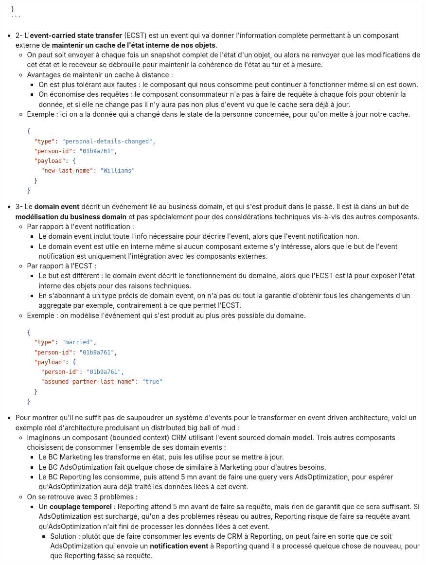      }
      ```
  - 2- L'**event-carried state transfer** (ECST) est un event qui va donner l'information complète permettant à un composant externe de **maintenir un cache de l'état interne de nos objets**.
    - On peut soit envoyer à chaque fois un snapshot complet de l'état d'un objet, ou alors ne renvoyer que les modifications de cet état et le receveur se débrouille pour maintenir la cohérence de l'état au fur et à mesure.
    - Avantages de maintenir un cache à distance :
      - On est plus tolérant aux fautes : le composant qui nous consomme peut continuer à fonctionner même si on est down.
      - On économise des requêtes : le composant consommateur n'a pas à faire de requête à chaque fois pour obtenir la donnée, et si elle ne change pas il n'y aura pas non plus d'event vu que le cache sera déjà à jour.
    - Exemple : ici on a la donnée qui a changé dans le state de la personne concernée, pour qu'on mette à jour notre cache.
      ```json
      {
        "type": "personal-details-changed",
        "person-id": "01b9a761",
        "payload": {
          "new-last-name": "Williams"
        }
      }
      ```
  - 3- Le **domain event** décrit un événement lié au business domain, et qui s'est produit dans le passé. Il est là dans un but de **modélisation du business domain** et pas spécialement pour des considérations techniques vis-à-vis des autres composants.
    - Par rapport à l'event notification :
      - Le domain event inclut toute l'info nécessaire pour décrire l'event, alors que l'event notification non.
      - Le domain event est utile en interne même si aucun composant externe s'y intéresse, alors que le but de l'event notification est uniquement l'intégration avec les composants externes.
    - Par rapport à l'ECST :
      - Le but est différent : le domain event décrit le fonctionnement du domaine, alors que l'ECST est là pour exposer l'état interne des objets pour des raisons techniques.
      - En s'abonnant à un type précis de domain event, on n'a pas du tout la garantie d'obtenir tous les changements d'un aggregate par exemple, contrairement à ce que permet l'ECST.
    - Exemple : on modélise l'événement qui s'est produit au plus près possible du domaine.
      ```json
      {
        "type": "married",
        "person-id": "01b9a761",
        "payload": {
          "person-id": "01b9a761",
          "assumed-partner-last-name": "true"
        }
      }
      ```
- Pour montrer qu'il ne suffit pas de saupoudrer un système d'events pour le transformer en event driven architecture, voici un exemple réel d'architecture produisant un distributed big ball of mud :
  - Imaginons un composant (bounded context) CRM utilisant l'event sourced domain model. Trois autres composants choisissent de consommer l'ensemble de ses domain events :
    - Le BC Marketing les transforme en état, puis les utilise pour se mettre à jour.
    - Le BC AdsOptimization fait quelque chose de similaire à Marketing pour d'autres besoins.
    - Le BC Reporting les consomme, puis attend 5 mn avant de faire une query vers AdsOptimization, pour espérer qu'AdsOptimization aura déjà traité les données liées à cet event.
  - On se retrouve avec 3 problèmes :
    - Un **couplage temporel** : Reporting attend 5 mn avant de faire sa requête, mais rien de garantit que ce sera suffisant. Si AdsOptimization est surchargé, qu'on a des problèmes réseau ou autres, Reporting risque de faire sa requête avant qu'AdsOptimization n'ait fini de processer les données liées à cet event.
      - Solution : plutôt que de faire consommer les events de CRM à Reporting, on peut faire en sorte que ce soit AdsOptimization qui envoie un **notification event** à Reporting quand il a processé quelque chose de nouveau, pour que Reporting fasse sa requête.